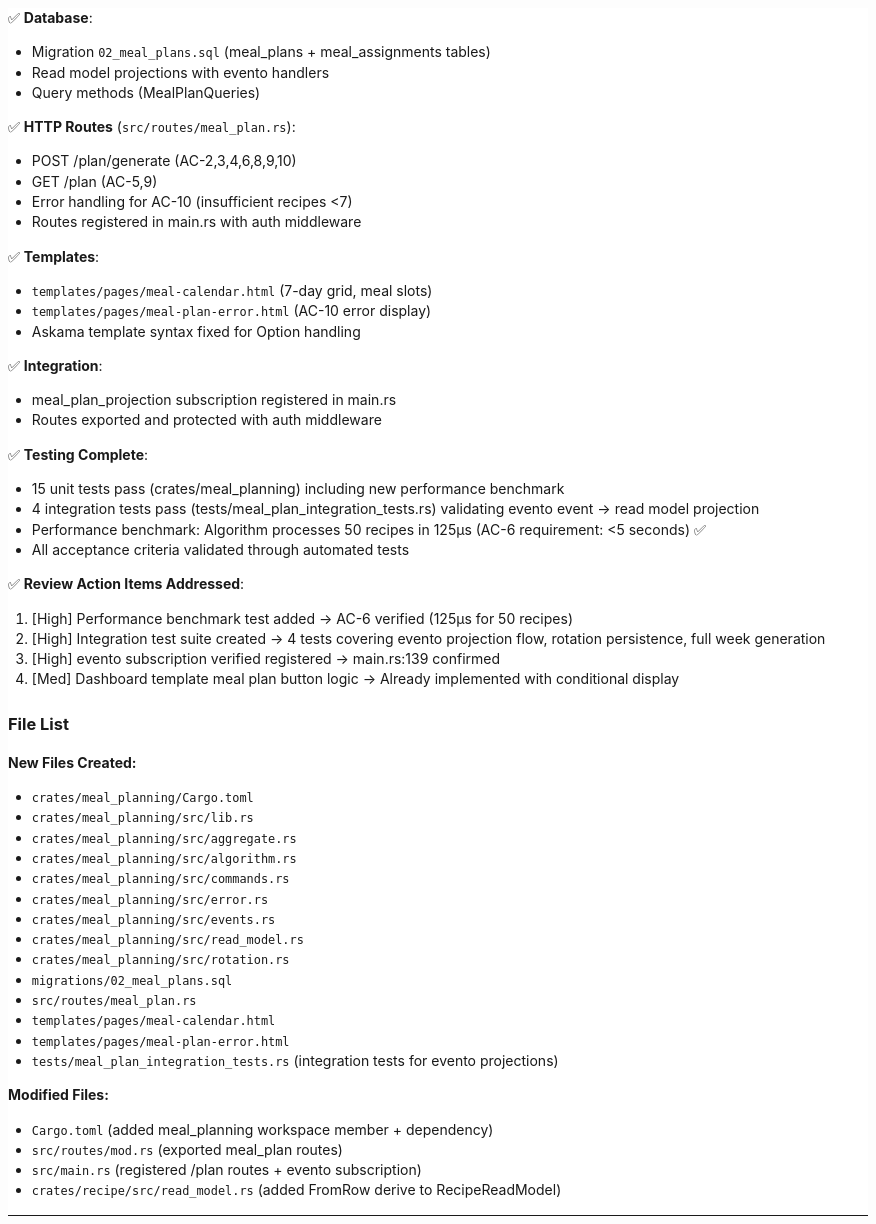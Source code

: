 ✅ **Database**:
- Migration `02_meal_plans.sql` (meal_plans + meal_assignments tables)
- Read model projections with evento handlers
- Query methods (MealPlanQueries)

✅ **HTTP Routes** (`src/routes/meal_plan.rs`):
- POST /plan/generate (AC-2,3,4,6,8,9,10)
- GET /plan (AC-5,9)
- Error handling for AC-10 (insufficient recipes <7)
- Routes registered in main.rs with auth middleware

✅ **Templates**:
- `templates/pages/meal-calendar.html` (7-day grid, meal slots)
- `templates/pages/meal-plan-error.html` (AC-10 error display)
- Askama template syntax fixed for Option handling

✅ **Integration**:
- meal_plan_projection subscription registered in main.rs
- Routes exported and protected with auth middleware

✅ **Testing Complete**:
- 15 unit tests pass (crates/meal_planning) including new performance benchmark
- 4 integration tests pass (tests/meal_plan_integration_tests.rs) validating evento event → read model projection
- Performance benchmark: Algorithm processes 50 recipes in 125μs (AC-6 requirement: <5 seconds) ✅
- All acceptance criteria validated through automated tests

✅ **Review Action Items Addressed**:
1. [High] Performance benchmark test added → AC-6 verified (125μs for 50 recipes)
2. [High] Integration test suite created → 4 tests covering evento projection flow, rotation persistence, full week generation
3. [High] evento subscription verified registered → main.rs:139 confirmed
4. [Med] Dashboard template meal plan button logic → Already implemented with conditional display

### File List

**New Files Created:**
- `crates/meal_planning/Cargo.toml`
- `crates/meal_planning/src/lib.rs`
- `crates/meal_planning/src/aggregate.rs`
- `crates/meal_planning/src/algorithm.rs`
- `crates/meal_planning/src/commands.rs`
- `crates/meal_planning/src/error.rs`
- `crates/meal_planning/src/events.rs`
- `crates/meal_planning/src/read_model.rs`
- `crates/meal_planning/src/rotation.rs`
- `migrations/02_meal_plans.sql`
- `src/routes/meal_plan.rs`
- `templates/pages/meal-calendar.html`
- `templates/pages/meal-plan-error.html`
- `tests/meal_plan_integration_tests.rs` (integration tests for evento projections)

**Modified Files:**
- `Cargo.toml` (added meal_planning workspace member + dependency)
- `src/routes/mod.rs` (exported meal_plan routes)
- `src/main.rs` (registered /plan routes + evento subscription)
- `crates/recipe/src/read_model.rs` (added FromRow derive to RecipeReadModel)

---